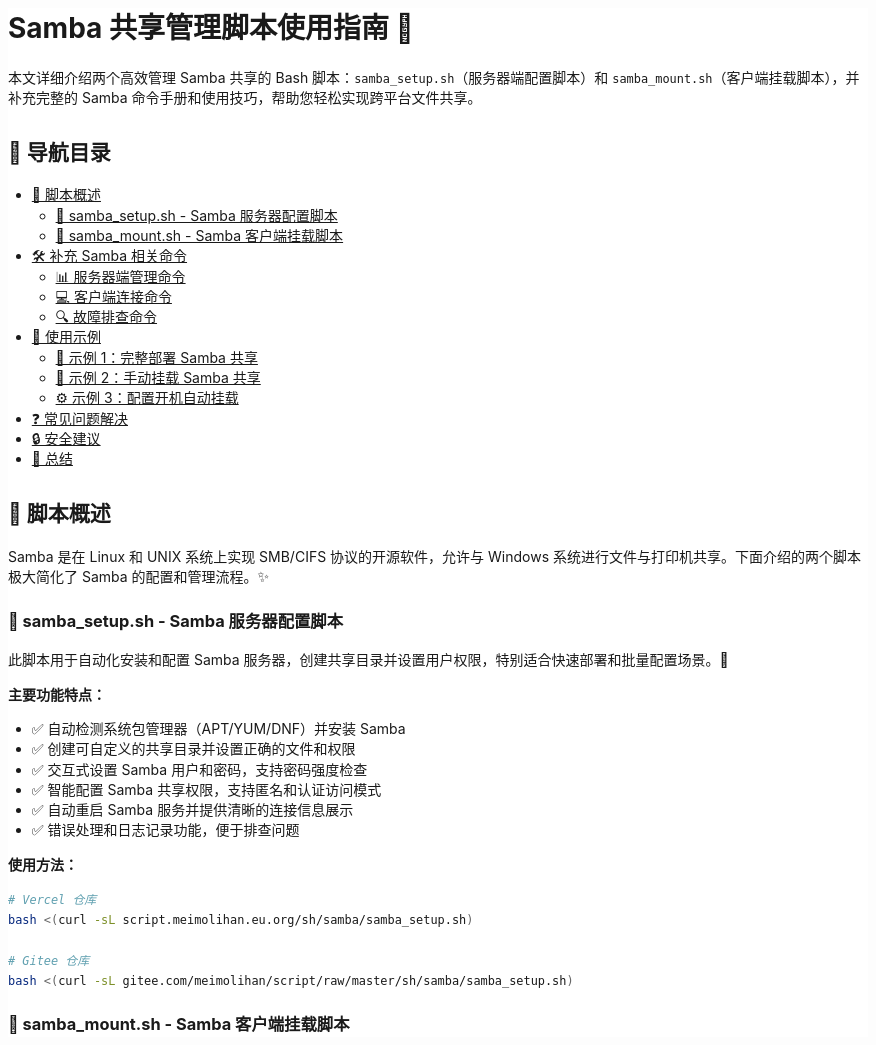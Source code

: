 # Samba 共享管理脚本使用指南 🚀

本文详细介绍两个高效管理 Samba 共享的 Bash 脚本：`samba_setup.sh`（服务器端配置脚本）和 `samba_mount.sh`（客户端挂载脚本），并补充完整的 Samba 命令手册和使用技巧，帮助您轻松实现跨平台文件共享。

## 📖 导航目录
- [📌 脚本概述](#script-overview)
  - [🔧 samba_setup.sh - Samba 服务器配置脚本](#samba-setup-script)
  - [🔗 samba_mount.sh - Samba 客户端挂载脚本](#samba-mount-script)
- [🛠️ 补充 Samba 相关命令](#samba-commands)
  - [📊 服务器端管理命令](#server-commands)
  - [💻 客户端连接命令](#client-commands)
  - [🔍 故障排查命令](#troubleshooting-commands)
- [🎯 使用示例](#usage-examples)
  - [🚀 示例 1：完整部署 Samba 共享](#example-1)
  - [📂 示例 2：手动挂载 Samba 共享](#example-2)
  - [⚙️ 示例 3：配置开机自动挂载](#example-3)
- [❓ 常见问题解决](#common-issues)
- [🔒 安全建议](#security-tips)
- [📝 总结](#summary)

<a id="script-overview"></a>
## 📌 脚本概述

Samba 是在 Linux 和 UNIX 系统上实现 SMB/CIFS 协议的开源软件，允许与 Windows 系统进行文件与打印机共享。下面介绍的两个脚本极大简化了 Samba 的配置和管理流程。✨

<a id="samba-setup-script"></a>
### 🔧 samba_setup.sh - Samba 服务器配置脚本

此脚本用于自动化安装和配置 Samba 服务器，创建共享目录并设置用户权限，特别适合快速部署和批量配置场景。🎯

**主要功能特点：**
- ✅ 自动检测系统包管理器（APT/YUM/DNF）并安装 Samba
- ✅ 创建可自定义的共享目录并设置正确的文件和权限
- ✅ 交互式设置 Samba 用户和密码，支持密码强度检查
- ✅ 智能配置 Samba 共享权限，支持匿名和认证访问模式
- ✅ 自动重启 Samba 服务并提供清晰的连接信息展示
- ✅ 错误处理和日志记录功能，便于排查问题

**使用方法：**
```bash
# Vercel 仓库
bash <(curl -sL script.meimolihan.eu.org/sh/samba/samba_setup.sh)

# Gitee 仓库
bash <(curl -sL gitee.com/meimolihan/script/raw/master/sh/samba/samba_setup.sh)
```

<a id="samba-mount-script"></a>
### 🔗 samba_mount.sh - Samba 客户端挂载脚本
